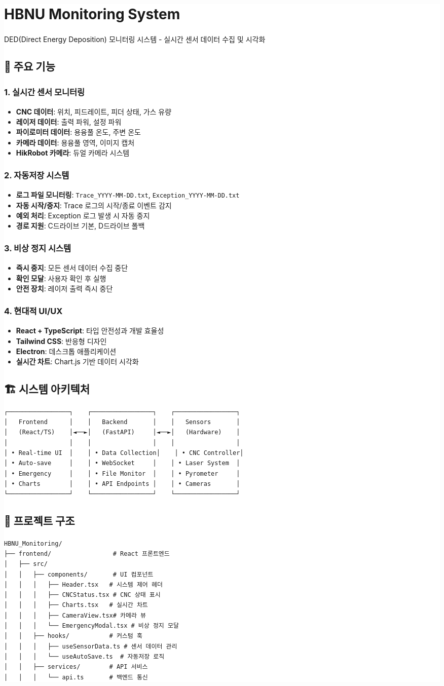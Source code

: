 # HBNU Monitoring System

DED(Direct Energy Deposition) 모니터링 시스템 - 실시간 센서 데이터 수집 및 시각화

## 🚀 주요 기능

### 1. 실시간 센서 모니터링
- **CNC 데이터**: 위치, 피드레이트, 피더 상태, 가스 유량
- **레이저 데이터**: 출력 파워, 설정 파워
- **파이로미터 데이터**: 용융풀 온도, 주변 온도
- **카메라 데이터**: 용융풀 영역, 이미지 캡처
- **HikRobot 카메라**: 듀얼 카메라 시스템

### 2. 자동저장 시스템
- **로그 파일 모니터링**: `Trace_YYYY-MM-DD.txt`, `Exception_YYYY-MM-DD.txt`
- **자동 시작/중지**: Trace 로그의 시작/종료 이벤트 감지
- **예외 처리**: Exception 로그 발생 시 자동 중지
- **경로 지원**: C드라이브 기본, D드라이브 폴백

### 3. 비상 정지 시스템
- **즉시 중지**: 모든 센서 데이터 수집 중단
- **확인 모달**: 사용자 확인 후 실행
- **안전 장치**: 레이저 출력 즉시 중단

### 4. 현대적 UI/UX
- **React + TypeScript**: 타입 안전성과 개발 효율성
- **Tailwind CSS**: 반응형 디자인
- **Electron**: 데스크톱 애플리케이션
- **실시간 차트**: Chart.js 기반 데이터 시각화

## 🏗️ 시스템 아키텍처

```
┌─────────────────┐    ┌─────────────────┐    ┌─────────────────┐
│   Frontend      │    │   Backend       │    │   Sensors       │
│   (React/TS)    │◄──►│   (FastAPI)     │◄──►│   (Hardware)    │
│                 │    │                 │    │                 │
│ • Real-time UI  │    │ • Data Collection│    │ • CNC Controller│
│ • Auto-save     │    │ • WebSocket     │    │ • Laser System  │
│ • Emergency     │    │ • File Monitor  │    │ • Pyrometer     │
│ • Charts        │    │ • API Endpoints │    │ • Cameras       │
└─────────────────┘    └─────────────────┘    └─────────────────┘
```

## 📁 프로젝트 구조

```
HBNU_Monitoring/
├── frontend/                 # React 프론트엔드
│   ├── src/
│   │   ├── components/       # UI 컴포넌트
│   │   │   ├── Header.tsx   # 시스템 제어 헤더
│   │   │   ├── CNCStatus.tsx # CNC 상태 표시
│   │   │   ├── Charts.tsx   # 실시간 차트
│   │   │   ├── CameraView.tsx# 카메라 뷰
│   │   │   └── EmergencyModal.tsx # 비상 정지 모달
│   │   ├── hooks/           # 커스텀 훅
│   │   │   ├── useSensorData.ts # 센서 데이터 관리
│   │   │   └── useAutoSave.ts  # 자동저장 로직
│   │   ├── services/        # API 서비스
│   │   │   └── api.ts       # 백엔드 통신
```